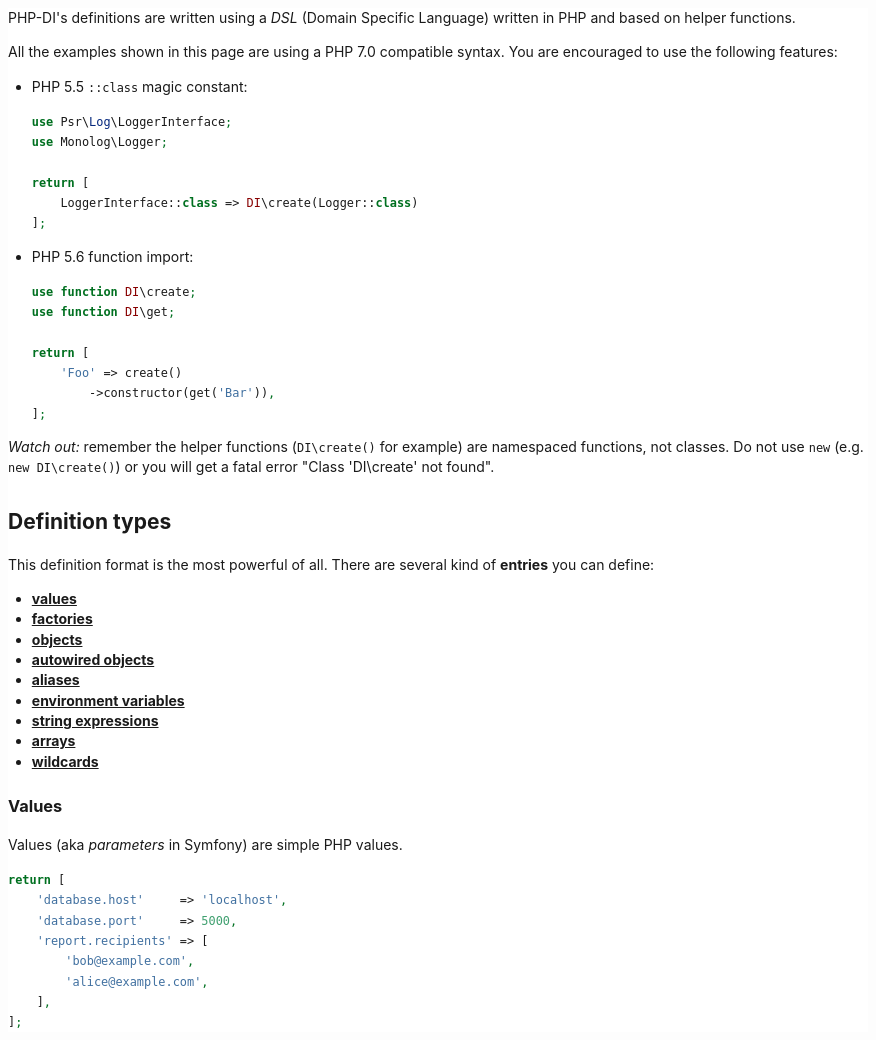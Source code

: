 PHP-DI's definitions are written using a *DSL* (Domain Specific Language) written in PHP and based on helper functions.

All the examples shown in this page are using a PHP 7.0 compatible syntax. You are encouraged to use the following features:

- PHP 5.5 `::class` magic constant:

    ```php
    use Psr\Log\LoggerInterface;
    use Monolog\Logger;

    return [
        LoggerInterface::class => DI\create(Logger::class)
    ];
    ```
- PHP 5.6 function import:

    ```php
    use function DI\create;
    use function DI\get;

    return [
        'Foo' => create()
            ->constructor(get('Bar')),
    ];
    ```

*Watch out:* remember the helper functions (`DI\create()` for example) are namespaced functions, not classes. Do not use `new` (e.g. `new DI\create()`) or you will get a fatal error "Class 'DI\create' not found".

## Definition types

This definition format is the most powerful of all. There are several kind of **entries** you can define:

- **[values](#values)**
- **[factories](#factories)**
- **[objects](#objects)**
- **[autowired objects](#autowired-objects)**
- **[aliases](#aliases)**
- **[environment variables](#environment-variables)**
- **[string expressions](#string-expressions)**
- **[arrays](#arrays)**
- **[wildcards](#wildcards)**

### Values

Values (aka *parameters* in Symfony) are simple PHP values.

```php
return [
    'database.host'     => 'localhost',
    'database.port'     => 5000,
    'report.recipients' => [
        'bob@example.com',
        'alice@example.com',
    ],
];
```
